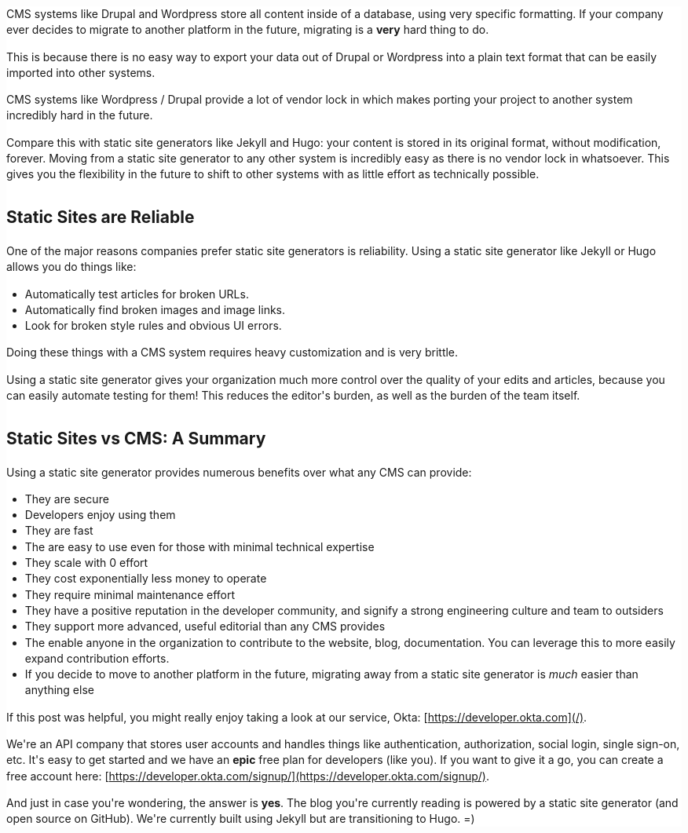 CMS systems like Drupal and Wordpress store all content inside of a database, using very specific formatting. If your company ever decides to migrate to another platform in the future, migrating is a **very** hard thing to do.

This is because there is no easy way to export your data out of Drupal or Wordpress into a plain text format that can be easily imported into other systems.

CMS systems like Wordpress / Drupal provide a lot of vendor lock in which makes porting your project to another system incredibly hard in the future.

Compare this with static site generators like Jekyll and Hugo: your content is stored in its original format, without modification, forever. Moving from a static site generator to any other system is incredibly easy as there is no vendor lock in whatsoever. This gives you the flexibility in the future to shift to other systems with as little effort as technically possible.

## Static Sites are Reliable

One of the major reasons companies prefer static site generators is reliability. Using a static site generator like Jekyll or Hugo allows you do things like:

- Automatically test articles for broken URLs.
- Automatically find broken images and image links.
- Look for broken style rules and obvious UI errors.

Doing these things with a CMS system requires heavy customization and is very brittle.

Using a static site generator gives your organization much more control over the quality of your edits and articles, because you can easily automate testing for them! This reduces the editor's burden, as well as the burden of the team itself.

## Static Sites vs CMS: A Summary

Using a static site generator provides numerous benefits over what any CMS can provide:

- They are secure
- Developers enjoy using them
- They are fast
- The are easy to use even for those with minimal technical expertise
- They scale with 0 effort
- They cost exponentially less money to operate
- They require minimal maintenance effort
- They have a positive reputation in the developer community, and signify a strong engineering culture and team to outsiders
- They support more advanced, useful editorial than any CMS provides
- The enable anyone in the organization to contribute to the website, blog, documentation. You can leverage this to more easily expand contribution efforts.
- If you decide to move to another platform in the future, migrating away from a static site generator is *much* easier than anything else

If this post was helpful, you might really enjoy taking a look at our service, Okta: [https://developer.okta.com](/).

We're an API company that stores user accounts and handles things like authentication, authorization, social login, single sign-on, etc. It's easy to get started and we have an **epic** free plan for developers (like you). If you want to give it a go, you can create a free account here: [https://developer.okta.com/signup/](https://developer.okta.com/signup/).

And just in case you're wondering, the answer is **yes**. The blog you're currently reading is powered by a static site generator (and open source on GitHub). We're currently built using Jekyll but are transitioning to Hugo. =)
